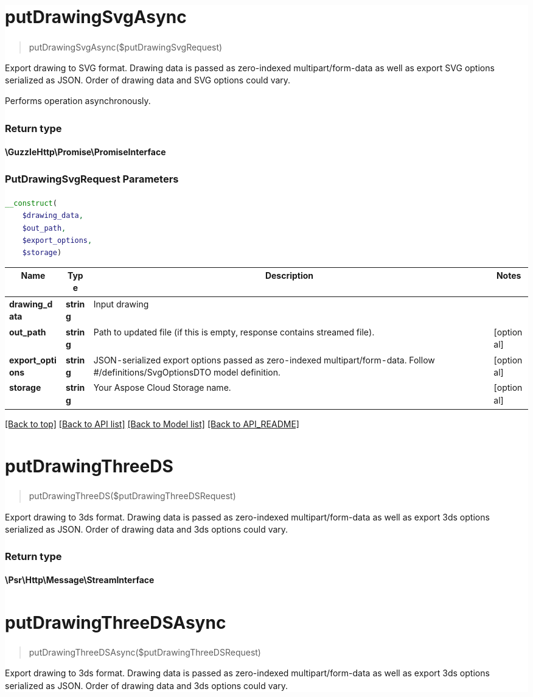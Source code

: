 <a name="putdrawingsvgasync"></a>
# **putDrawingSvgAsync**
> putDrawingSvgAsync($putDrawingSvgRequest)

Export drawing to SVG format. Drawing data is passed as zero-indexed multipart/form-data as well as export SVG options serialized as JSON. Order of drawing data and SVG options could vary.

Performs operation asynchronously.

### Return type

**\GuzzleHttp\Promise\PromiseInterface**

### **PutDrawingSvgRequest** Parameters
```php
__construct(
    $drawing_data, 
    $out_path, 
    $export_options, 
    $storage)
```

Name | Type | Description  | Notes
------------- | ------------- | ------------- | -------------
 **drawing_data** | **string**| Input drawing |
 **out_path** | **string**| Path to updated file (if this is empty, response contains streamed file). | [optional]
 **export_options** | **string**| JSON-serialized export options passed as zero-indexed multipart/form-data. Follow #/definitions/SvgOptionsDTO model definition. | [optional]
 **storage** | **string**| Your Aspose Cloud Storage name. | [optional]

[[Back to top]](#) [[Back to API list]](API_README.md#documentation-for-api-endpoints) [[Back to Model list]](API_README.md#documentation-for-models) [[Back to API_README]](API_README.md)

<a name="putdrawingthreeds"></a>
# **putDrawingThreeDS**
> putDrawingThreeDS($putDrawingThreeDSRequest)

Export drawing to 3ds format. Drawing data is passed as zero-indexed multipart/form-data as well as export 3ds options serialized as JSON. Order of drawing data and 3ds options could vary.

### Return type

**\Psr\Http\Message\StreamInterface**

<a name="putdrawingthreedsasync"></a>
# **putDrawingThreeDSAsync**
> putDrawingThreeDSAsync($putDrawingThreeDSRequest)

Export drawing to 3ds format. Drawing data is passed as zero-indexed multipart/form-data as well as export 3ds options serialized as JSON. Order of drawing data and 3ds options could vary.
